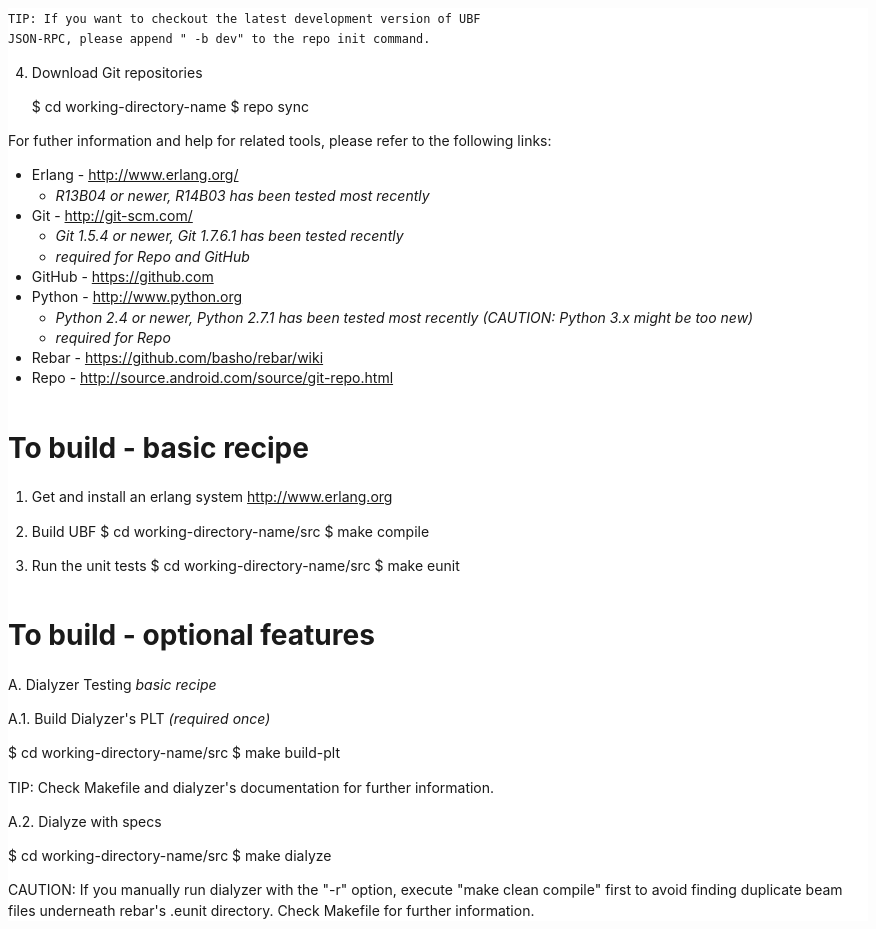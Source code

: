     TIP: If you want to checkout the latest development version of UBF
    JSON-RPC, please append " -b dev" to the repo init command.

4. Download Git repositories

    $ cd working-directory-name
    $ repo sync

For futher information and help for related tools, please refer to the
following links:

- Erlang - http://www.erlang.org/
  * *R13B04 or newer, R14B03 has been tested most recently*
- Git - http://git-scm.com/
  * *Git 1.5.4 or newer, Git 1.7.6.1 has been tested recently*
  * _required for Repo and GitHub_
- GitHub - https://github.com
- Python - http://www.python.org
  * *Python 2.4 or newer, Python 2.7.1 has been tested most recently
     (CAUTION: Python 3.x might be too new)*
  * _required for Repo_
- Rebar - https://github.com/basho/rebar/wiki
- Repo - http://source.android.com/source/git-repo.html


To build - basic recipe
=======================

1. Get and install an erlang system
   http://www.erlang.org

2. Build UBF
   $ cd working-directory-name/src
   $ make compile

3. Run the unit tests
   $ cd working-directory-name/src
   $ make eunit


To build - optional features
============================

A. Dialyzer Testing _basic recipe_

   A.1. Build Dialyzer's PLT _(required once)_

   $ cd working-directory-name/src
   $ make build-plt

   TIP: Check Makefile and dialyzer's documentation for further
   information.

   A.2. Dialyze with specs

   $ cd working-directory-name/src
   $ make dialyze

   CAUTION: If you manually run dialyzer with the "-r" option, execute
   "make clean compile" first to avoid finding duplicate beam files
   underneath rebar's .eunit directory.  Check Makefile for further
   information.

